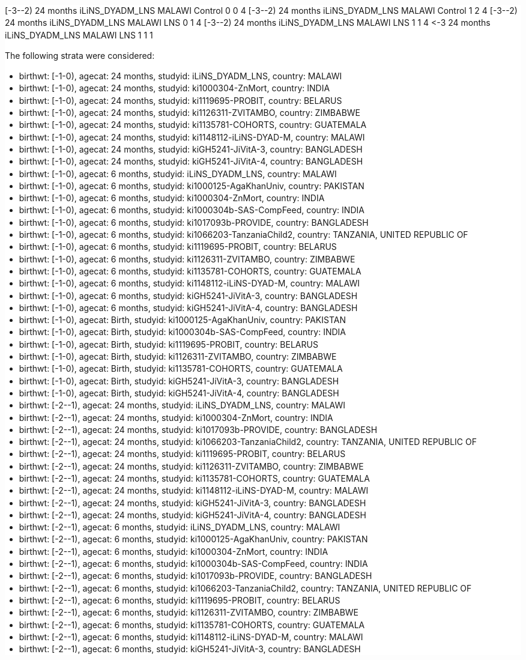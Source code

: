 [-3--2)   24 months   iLiNS_DYADM_LNS            MALAWI                         Control           0        0      4
[-3--2)   24 months   iLiNS_DYADM_LNS            MALAWI                         Control           1        2      4
[-3--2)   24 months   iLiNS_DYADM_LNS            MALAWI                         LNS               0        1      4
[-3--2)   24 months   iLiNS_DYADM_LNS            MALAWI                         LNS               1        1      4
<-3       24 months   iLiNS_DYADM_LNS            MALAWI                         LNS               1        1      1


The following strata were considered:

* birthwt: [-1-0), agecat: 24 months, studyid: iLiNS_DYADM_LNS, country: MALAWI
* birthwt: [-1-0), agecat: 24 months, studyid: ki1000304-ZnMort, country: INDIA
* birthwt: [-1-0), agecat: 24 months, studyid: ki1119695-PROBIT, country: BELARUS
* birthwt: [-1-0), agecat: 24 months, studyid: ki1126311-ZVITAMBO, country: ZIMBABWE
* birthwt: [-1-0), agecat: 24 months, studyid: ki1135781-COHORTS, country: GUATEMALA
* birthwt: [-1-0), agecat: 24 months, studyid: ki1148112-iLiNS-DYAD-M, country: MALAWI
* birthwt: [-1-0), agecat: 24 months, studyid: kiGH5241-JiVitA-3, country: BANGLADESH
* birthwt: [-1-0), agecat: 24 months, studyid: kiGH5241-JiVitA-4, country: BANGLADESH
* birthwt: [-1-0), agecat: 6 months, studyid: iLiNS_DYADM_LNS, country: MALAWI
* birthwt: [-1-0), agecat: 6 months, studyid: ki1000125-AgaKhanUniv, country: PAKISTAN
* birthwt: [-1-0), agecat: 6 months, studyid: ki1000304-ZnMort, country: INDIA
* birthwt: [-1-0), agecat: 6 months, studyid: ki1000304b-SAS-CompFeed, country: INDIA
* birthwt: [-1-0), agecat: 6 months, studyid: ki1017093b-PROVIDE, country: BANGLADESH
* birthwt: [-1-0), agecat: 6 months, studyid: ki1066203-TanzaniaChild2, country: TANZANIA, UNITED REPUBLIC OF
* birthwt: [-1-0), agecat: 6 months, studyid: ki1119695-PROBIT, country: BELARUS
* birthwt: [-1-0), agecat: 6 months, studyid: ki1126311-ZVITAMBO, country: ZIMBABWE
* birthwt: [-1-0), agecat: 6 months, studyid: ki1135781-COHORTS, country: GUATEMALA
* birthwt: [-1-0), agecat: 6 months, studyid: ki1148112-iLiNS-DYAD-M, country: MALAWI
* birthwt: [-1-0), agecat: 6 months, studyid: kiGH5241-JiVitA-3, country: BANGLADESH
* birthwt: [-1-0), agecat: 6 months, studyid: kiGH5241-JiVitA-4, country: BANGLADESH
* birthwt: [-1-0), agecat: Birth, studyid: ki1000125-AgaKhanUniv, country: PAKISTAN
* birthwt: [-1-0), agecat: Birth, studyid: ki1000304b-SAS-CompFeed, country: INDIA
* birthwt: [-1-0), agecat: Birth, studyid: ki1119695-PROBIT, country: BELARUS
* birthwt: [-1-0), agecat: Birth, studyid: ki1126311-ZVITAMBO, country: ZIMBABWE
* birthwt: [-1-0), agecat: Birth, studyid: ki1135781-COHORTS, country: GUATEMALA
* birthwt: [-1-0), agecat: Birth, studyid: kiGH5241-JiVitA-3, country: BANGLADESH
* birthwt: [-1-0), agecat: Birth, studyid: kiGH5241-JiVitA-4, country: BANGLADESH
* birthwt: [-2--1), agecat: 24 months, studyid: iLiNS_DYADM_LNS, country: MALAWI
* birthwt: [-2--1), agecat: 24 months, studyid: ki1000304-ZnMort, country: INDIA
* birthwt: [-2--1), agecat: 24 months, studyid: ki1017093b-PROVIDE, country: BANGLADESH
* birthwt: [-2--1), agecat: 24 months, studyid: ki1066203-TanzaniaChild2, country: TANZANIA, UNITED REPUBLIC OF
* birthwt: [-2--1), agecat: 24 months, studyid: ki1119695-PROBIT, country: BELARUS
* birthwt: [-2--1), agecat: 24 months, studyid: ki1126311-ZVITAMBO, country: ZIMBABWE
* birthwt: [-2--1), agecat: 24 months, studyid: ki1135781-COHORTS, country: GUATEMALA
* birthwt: [-2--1), agecat: 24 months, studyid: ki1148112-iLiNS-DYAD-M, country: MALAWI
* birthwt: [-2--1), agecat: 24 months, studyid: kiGH5241-JiVitA-3, country: BANGLADESH
* birthwt: [-2--1), agecat: 24 months, studyid: kiGH5241-JiVitA-4, country: BANGLADESH
* birthwt: [-2--1), agecat: 6 months, studyid: iLiNS_DYADM_LNS, country: MALAWI
* birthwt: [-2--1), agecat: 6 months, studyid: ki1000125-AgaKhanUniv, country: PAKISTAN
* birthwt: [-2--1), agecat: 6 months, studyid: ki1000304-ZnMort, country: INDIA
* birthwt: [-2--1), agecat: 6 months, studyid: ki1000304b-SAS-CompFeed, country: INDIA
* birthwt: [-2--1), agecat: 6 months, studyid: ki1017093b-PROVIDE, country: BANGLADESH
* birthwt: [-2--1), agecat: 6 months, studyid: ki1066203-TanzaniaChild2, country: TANZANIA, UNITED REPUBLIC OF
* birthwt: [-2--1), agecat: 6 months, studyid: ki1119695-PROBIT, country: BELARUS
* birthwt: [-2--1), agecat: 6 months, studyid: ki1126311-ZVITAMBO, country: ZIMBABWE
* birthwt: [-2--1), agecat: 6 months, studyid: ki1135781-COHORTS, country: GUATEMALA
* birthwt: [-2--1), agecat: 6 months, studyid: ki1148112-iLiNS-DYAD-M, country: MALAWI
* birthwt: [-2--1), agecat: 6 months, studyid: kiGH5241-JiVitA-3, country: BANGLADESH